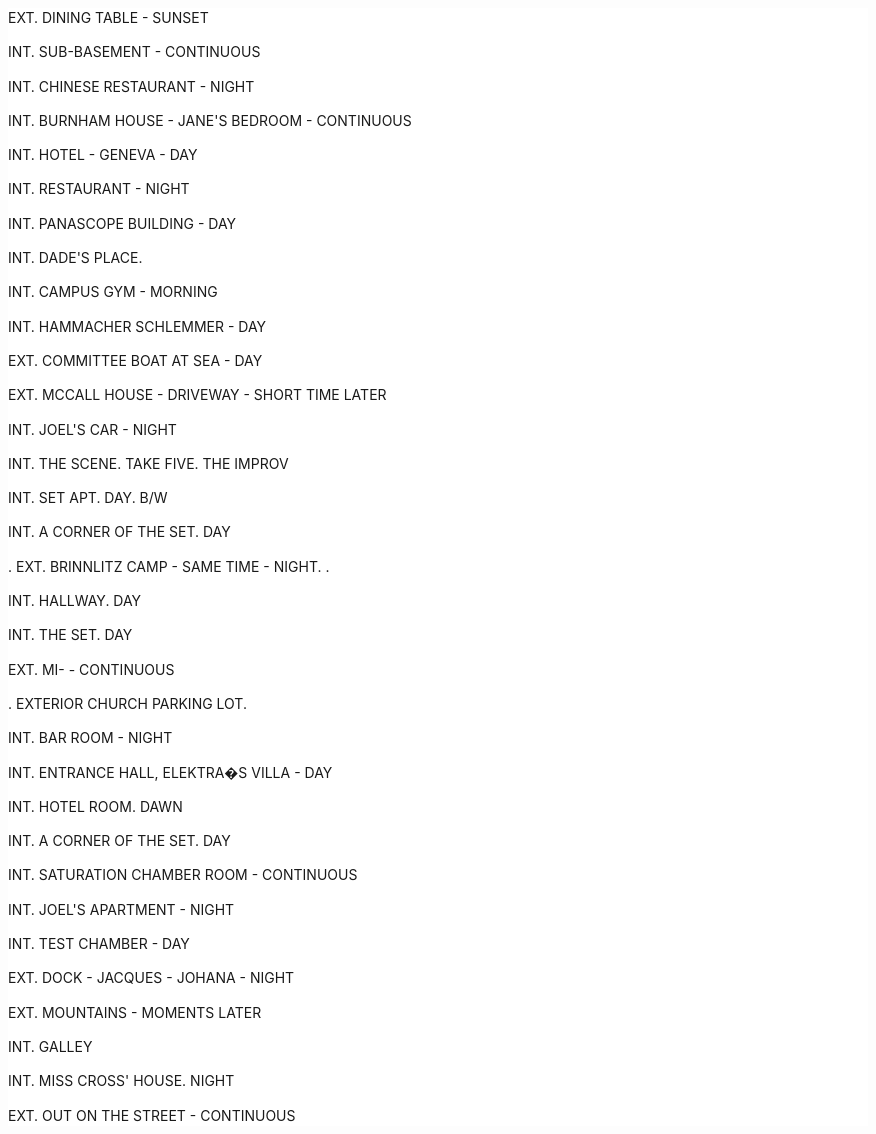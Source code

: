 EXT. DINING TABLE - SUNSET

INT. SUB-BASEMENT - CONTINUOUS

INT. CHINESE RESTAURANT - NIGHT

INT. BURNHAM HOUSE - JANE'S BEDROOM - CONTINUOUS

INT. HOTEL - GENEVA - DAY

INT. RESTAURANT - NIGHT

INT. PANASCOPE BUILDING - DAY

INT. DADE'S PLACE.

INT. CAMPUS GYM - MORNING

INT. HAMMACHER SCHLEMMER - DAY

EXT. COMMITTEE BOAT AT SEA - DAY

EXT. MCCALL HOUSE - DRIVEWAY - SHORT TIME LATER

INT. JOEL'S CAR - NIGHT

INT. THE SCENE. TAKE FIVE. THE IMPROV

INT. SET APT. DAY. B/W

INT. A CORNER OF THE SET. DAY

.	EXT. BRINNLITZ CAMP - SAME TIME - NIGHT. .

INT. HALLWAY. DAY

INT. THE SET. DAY

EXT. MI- - CONTINUOUS

. EXTERIOR CHURCH PARKING LOT.

INT. BAR ROOM - NIGHT

INT. ENTRANCE HALL, ELEKTRA�S VILLA - DAY

INT. HOTEL ROOM. DAWN

INT. A CORNER OF THE SET. DAY

INT. SATURATION CHAMBER ROOM - CONTINUOUS

INT. JOEL'S APARTMENT - NIGHT

INT. TEST CHAMBER - DAY

EXT. DOCK - JACQUES - JOHANA - NIGHT

EXT. MOUNTAINS - MOMENTS LATER

INT. GALLEY

INT. MISS CROSS' HOUSE. NIGHT

EXT. OUT ON THE STREET - CONTINUOUS
